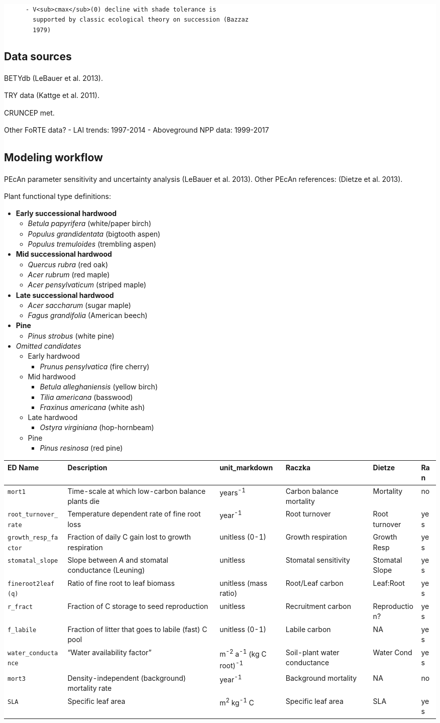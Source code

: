           - V<sub>cmax</sub>(0) decline with shade tolerance is
            supported by classic ecological theory on succession (Bazzaz
            1979)

## Data sources

BETYdb (LeBauer et al. 2013).

TRY data (Kattge et al. 2011).

CRUNCEP met.

Other FoRTE data? - LAI trends: 1997-2014 - Aboveground NPP data:
1999-2017

## Modeling workflow

PEcAn parameter sensitivity and uncertainty analysis (LeBauer et al.
2013). Other PEcAn references: (Dietze et al. 2013).

Plant functional type definitions:

  - **Early successional hardwood**
      - *Betula papyrifera* (white/paper birch)
      - *Populus grandidentata* (bigtooth aspen)
      - *Populus tremuloides* (trembling aspen)
  - **Mid successional hardwood**
      - *Quercus rubra* (red oak)
      - *Acer rubrum* (red maple)
      - *Acer pensylvaticum* (striped maple)
  - **Late successional hardwood**
      - *Acer saccharum* (sugar maple)
      - *Fagus grandifolia* (American beech)
  - **Pine**
      - *Pinus strobus* (white pine)
  - *Omitted candidates*
      - Early hardwood
          - *Prunus pensylvatica* (fire cherry)
      - Mid hardwood
          - *Betula alleghaniensis* (yellow birch)
          - *Tilia americana* (basswood)
          - *Fraxinus americana* (white ash)
      - Late hardwood
          - *Ostyra virginiana* (hop-hornbeam)
      - Pine
          - *Pinus resinosa* (red pine)

| ED Name                           | Description                                            | unit\_markdown                                         | Raczka                       | Dietze         | Ran |
| :-------------------------------- | :----------------------------------------------------- | :----------------------------------------------------- | :--------------------------- | :------------- | :-- |
| `mort1`                           | Time-scale at which low-carbon balance plants die      | years<sup>-1</sup>                                     | Carbon balance mortality     | Mortality      | no  |
| `root_turnover_rate`              | Temperature dependent rate of fine root loss           | year<sup>-1</sup>                                      | Root turnover                | Root turnover  | yes |
| `growth_resp_factor`              | Fraction of daily C gain lost to growth respiration    | unitless (0-1)                                         | Growth respiration           | Growth Resp    | yes |
| `stomatal_slope`                  | Slope between *A* and stomatal conductance (Leuning)   | unitless                                               | Stomatal sensitivity         | Stomatal Slope | yes |
| `fineroot2leaf (q)`               | Ratio of fine root to leaf biomass                     | unitless (mass ratio)                                  | Root/Leaf carbon             | Leaf:Root      | yes |
| `r_fract`                         | Fraction of C storage to seed reproduction             | unitless                                               | Recruitment carbon           | Reproduction?  | yes |
| `f_labile`                        | Fraction of litter that goes to labile (fast) C pool   | unitless (0-1)                                         | Labile carbon                | NA             | yes |
| `water_conductance`               | “Water availability factor”                            | m<sup>-2</sup> a<sup>-1</sup> (kg C root)<sup>-1</sup> | Soil-plant water conductance | Water Cond     | yes |
| `mort3`                           | Density-independent (background) mortality rate        | year<sup>-1</sup>                                      | Background mortality         | NA             | no  |
| `SLA`                             | Specific leaf area                                     | m<sup>2</sup> kg<sup>-1</sup> C                        | Specific leaf area           | SLA            | yes |